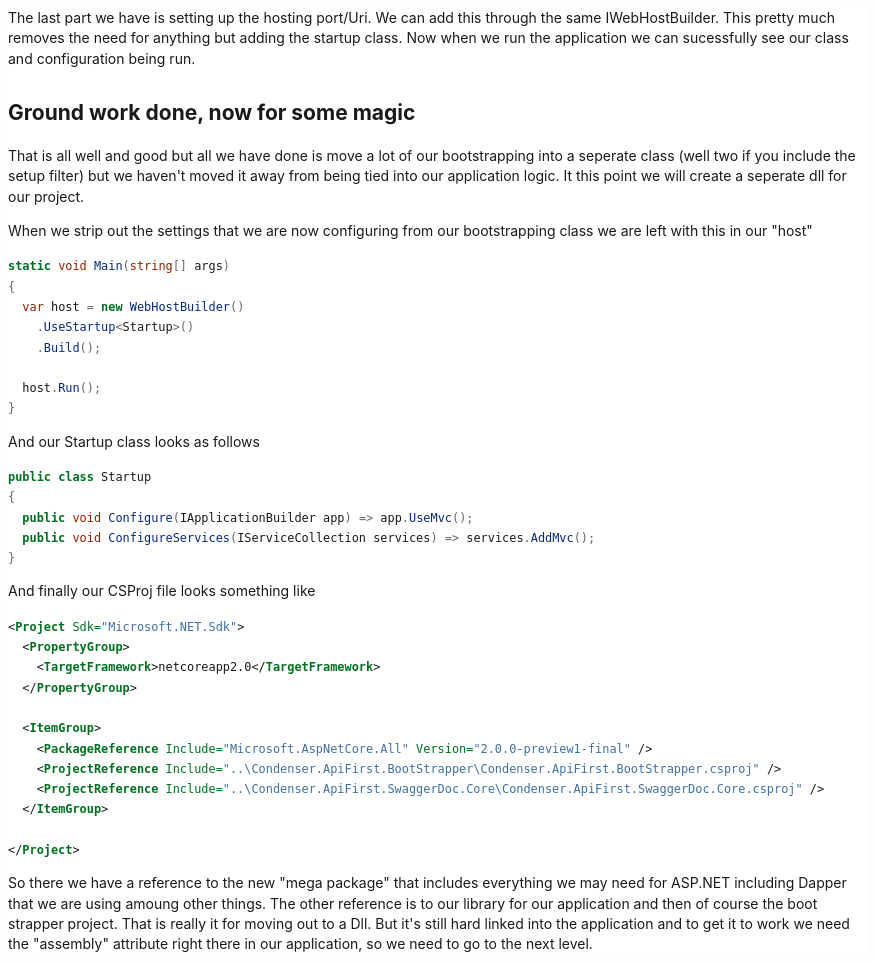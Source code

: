 The last part we have is setting up the hosting port/Uri. We can add this through the same IWebHostBuilder. This pretty much removes the need for anything but adding the startup class.
Now when we run the application we can sucessfully see our class and configuration being run.

## Ground work done, now for some magic

That is all well and good but all we have done is move a lot of our bootstrapping into a seperate class (well two if you include the setup filter) but we haven't moved it away from being tied into our application logic. It this point we will create a seperate dll for our project.

When we strip out the settings that we are now configuring from our bootstrapping class we are left with this in our "host"

``` csharp
static void Main(string[] args)
{
  var host = new WebHostBuilder()
    .UseStartup<Startup>()
    .Build();

  host.Run();
}
```

And our Startup class looks as follows

``` csharp
public class Startup
{
  public void Configure(IApplicationBuilder app) => app.UseMvc();
  public void ConfigureServices(IServiceCollection services) => services.AddMvc();
}
```

And finally our CSProj file looks something like

``` xml
<Project Sdk="Microsoft.NET.Sdk">
  <PropertyGroup>
    <TargetFramework>netcoreapp2.0</TargetFramework>
  </PropertyGroup>

  <ItemGroup>
    <PackageReference Include="Microsoft.AspNetCore.All" Version="2.0.0-preview1-final" />
    <ProjectReference Include="..\Condenser.ApiFirst.BootStrapper\Condenser.ApiFirst.BootStrapper.csproj" />
    <ProjectReference Include="..\Condenser.ApiFirst.SwaggerDoc.Core\Condenser.ApiFirst.SwaggerDoc.Core.csproj" />
  </ItemGroup>

</Project>
```

So there we have a reference to the new "mega package" that includes everything we may need for ASP.NET including Dapper that we are using amoung other things. The other reference is to our library for our application and then of course the boot strapper project. That is really it for moving out to a Dll. But it's still hard linked into the application and to get it to work we need the "assembly" attribute right there in our application, so we need to go to the next level.
